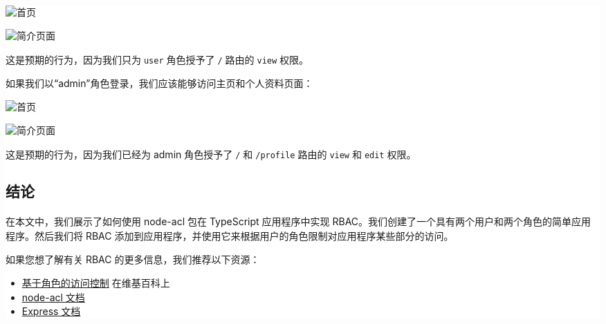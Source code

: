 ![首页](https://i.imgur.com/P0jrQbu.png)

![简介页面](https://i.imgur.com/TK7gNcu.png)

这是预期的行为，因为我们只为 `user` 角色授予了 `/` 路由的 `view` 权限。

如果我们以“admin”角色登录，我们应该能够访问主页和个人资料页面：

![首页](https://i.imgur.com/P0jrQbu.png)

![简介页面](https://i.imgur.com/TK7gNcu.png)

这是预期的行为，因为我们已经为 admin 角色授予了 `/` 和 `/profile` 路由的 `view` 和 `edit` 权限。

## 结论

在本文中，我们展示了如何使用 node-acl 包在 TypeScript 应用程序中实现 RBAC。我们创建了一个具有两个用户和两个角色的简单应用程序。然后我们将 RBAC 添加到应用程序，并使用它来根据用户的角色限制对应用程序某些部分的访问。

如果您想了解有关 RBAC 的更多信息，我们推荐以下资源：

- [基于角色的访问控制](https://en.wikipedia.org/wiki/Role-based_access_control) 在维基百科上
- [node-acl 文档](https://github.com/OptimalBits/node-acl)
- [Express 文档](https://expressjs.com/en/guide/rbac.html)